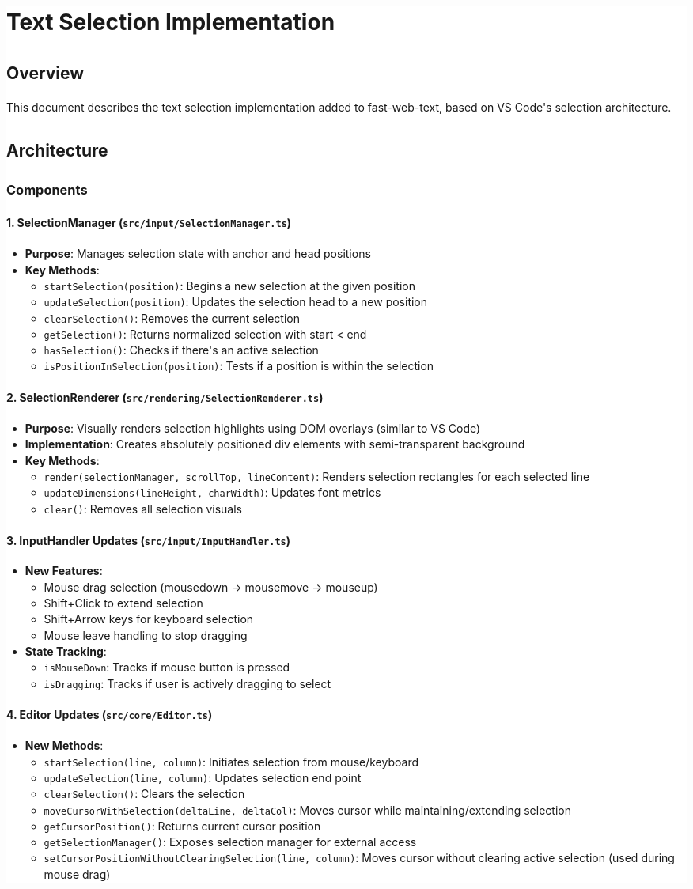 # Text Selection Implementation

## Overview
This document describes the text selection implementation added to fast-web-text, based on VS Code's selection architecture.

## Architecture

### Components

#### 1. SelectionManager (`src/input/SelectionManager.ts`)
- **Purpose**: Manages selection state with anchor and head positions
- **Key Methods**:
  - `startSelection(position)`: Begins a new selection at the given position
  - `updateSelection(position)`: Updates the selection head to a new position
  - `clearSelection()`: Removes the current selection
  - `getSelection()`: Returns normalized selection with start < end
  - `hasSelection()`: Checks if there's an active selection
  - `isPositionInSelection(position)`: Tests if a position is within the selection

#### 2. SelectionRenderer (`src/rendering/SelectionRenderer.ts`)
- **Purpose**: Visually renders selection highlights using DOM overlays (similar to VS Code)
- **Implementation**: Creates absolutely positioned div elements with semi-transparent background
- **Key Methods**:
  - `render(selectionManager, scrollTop, lineContent)`: Renders selection rectangles for each selected line
  - `updateDimensions(lineHeight, charWidth)`: Updates font metrics
  - `clear()`: Removes all selection visuals

#### 3. InputHandler Updates (`src/input/InputHandler.ts`)
- **New Features**:
  - Mouse drag selection (mousedown → mousemove → mouseup)
  - Shift+Click to extend selection
  - Shift+Arrow keys for keyboard selection
  - Mouse leave handling to stop dragging
- **State Tracking**:
  - `isMouseDown`: Tracks if mouse button is pressed
  - `isDragging`: Tracks if user is actively dragging to select

#### 4. Editor Updates (`src/core/Editor.ts`)
- **New Methods**:
  - `startSelection(line, column)`: Initiates selection from mouse/keyboard
  - `updateSelection(line, column)`: Updates selection end point
  - `clearSelection()`: Clears the selection
  - `moveCursorWithSelection(deltaLine, deltaCol)`: Moves cursor while maintaining/extending selection
  - `getCursorPosition()`: Returns current cursor position
  - `getSelectionManager()`: Exposes selection manager for external access
  - `setCursorPositionWithoutClearingSelection(line, column)`: Moves cursor without clearing active selection (used during mouse drag)
